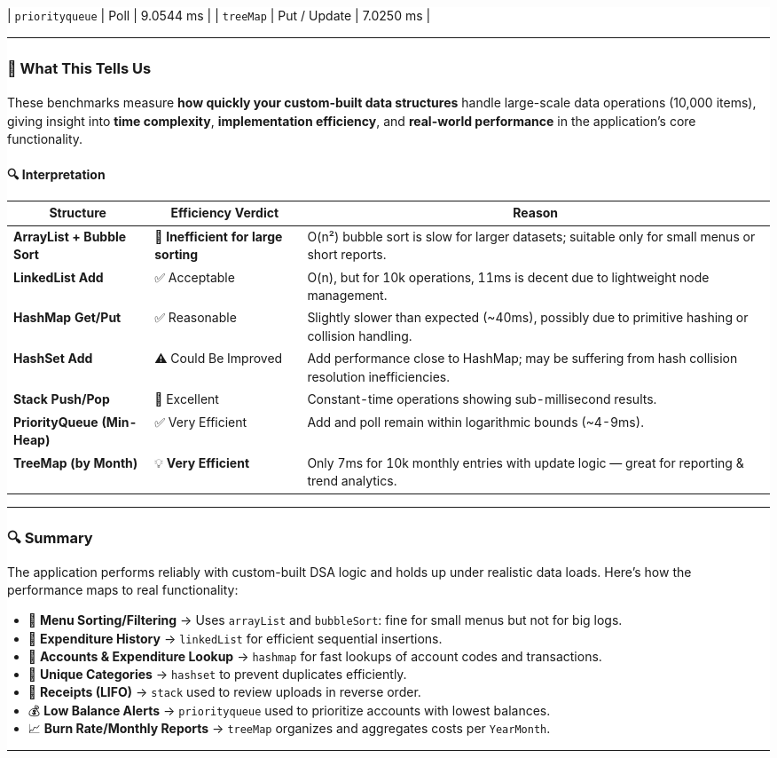 | `priorityqueue` | Poll                  | 9.0544 ms  |
| `treeMap`       | Put / Update          | 7.0250 ms  |

---

### 📌 What This Tells Us

These benchmarks measure **how quickly your custom-built data structures** handle large-scale data operations (10,000 items), giving insight into **time complexity**, **implementation efficiency**, and **real-world performance** in the application’s core functionality.

#### 🔍 Interpretation

| Structure                    | Efficiency Verdict                   | Reason                                                                                            |
| ---------------------------- | ------------------------------------ | ------------------------------------------------------------------------------------------------- |
| **ArrayList + Bubble Sort**  | 🚫 **Inefficient for large sorting** | O(n²) bubble sort is slow for larger datasets; suitable only for small menus or short reports.    |
| **LinkedList Add**           | ✅ Acceptable                         | O(n), but for 10k operations, 11ms is decent due to lightweight node management.                  |
| **HashMap Get/Put**          | ✅ Reasonable                         | Slightly slower than expected (\~40ms), possibly due to primitive hashing or collision handling.  |
| **HashSet Add**              | ⚠️ Could Be Improved                 | Add performance close to HashMap; may be suffering from hash collision resolution inefficiencies. |
| **Stack Push/Pop**           | 💯 Excellent                         | Constant-time operations showing sub-millisecond results.                                         |
| **PriorityQueue (Min-Heap)** | ✅ Very Efficient                     | Add and poll remain within logarithmic bounds (\~4-9ms).                                          |
| **TreeMap (by Month)**       | 💡 **Very Efficient**                | Only 7ms for 10k monthly entries with update logic — great for reporting & trend analytics.       |

---

### 🔍 Summary

The application performs reliably with custom-built DSA logic and holds up under realistic data loads. Here’s how the performance maps to real functionality:

* 📂 **Menu Sorting/Filtering** → Uses `arrayList` and `bubbleSort`: fine for small menus but not for big logs.
* 🧾 **Expenditure History** → `linkedList` for efficient sequential insertions.
* 🔐 **Accounts & Expenditure Lookup** → `hashmap` for fast lookups of account codes and transactions.
* 📂 **Unique Categories** → `hashset` to prevent duplicates efficiently.
* 📸 **Receipts (LIFO)** → `stack` used to review uploads in reverse order.
* 💰 **Low Balance Alerts** → `priorityqueue` used to prioritize accounts with lowest balances.
* 📈 **Burn Rate/Monthly Reports** → `treeMap` organizes and aggregates costs per `YearMonth`.

---

